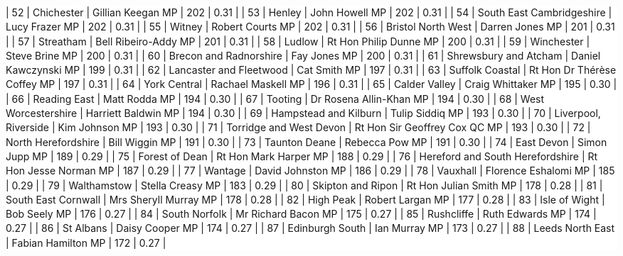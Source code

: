 | 52 | Chichester | Gillian Keegan MP | 202 | 0.31 |
| 53 | Henley | John Howell MP | 202 | 0.31 |
| 54 | South East Cambridgeshire | Lucy Frazer MP | 202 | 0.31 |
| 55 | Witney | Robert Courts MP | 202 | 0.31 |
| 56 | Bristol North West | Darren Jones MP | 201 | 0.31 |
| 57 | Streatham | Bell Ribeiro-Addy MP | 201 | 0.31 |
| 58 | Ludlow | Rt Hon Philip Dunne MP | 200 | 0.31 |
| 59 | Winchester | Steve Brine MP | 200 | 0.31 |
| 60 | Brecon and Radnorshire | Fay Jones MP | 200 | 0.31 |
| 61 | Shrewsbury and Atcham | Daniel Kawczynski MP | 199 | 0.31 |
| 62 | Lancaster and Fleetwood | Cat Smith MP | 197 | 0.31 |
| 63 | Suffolk Coastal | Rt Hon Dr Thérèse Coffey MP | 197 | 0.31 |
| 64 | York Central | Rachael Maskell MP | 196 | 0.31 |
| 65 | Calder Valley | Craig Whittaker MP | 195 | 0.30 |
| 66 | Reading East | Matt Rodda MP | 194 | 0.30 |
| 67 | Tooting | Dr Rosena Allin-Khan MP | 194 | 0.30 |
| 68 | West Worcestershire | Harriett Baldwin MP | 194 | 0.30 |
| 69 | Hampstead and Kilburn | Tulip Siddiq MP | 193 | 0.30 |
| 70 | Liverpool, Riverside | Kim Johnson MP | 193 | 0.30 |
| 71 | Torridge and West Devon | Rt Hon Sir Geoffrey Cox QC MP | 193 | 0.30 |
| 72 | North Herefordshire | Bill Wiggin MP | 191 | 0.30 |
| 73 | Taunton Deane | Rebecca Pow MP | 191 | 0.30 |
| 74 | East Devon | Simon Jupp MP | 189 | 0.29 |
| 75 | Forest of Dean | Rt Hon Mark Harper MP | 188 | 0.29 |
| 76 | Hereford and South Herefordshire | Rt Hon Jesse Norman MP | 187 | 0.29 |
| 77 | Wantage | David Johnston MP | 186 | 0.29 |
| 78 | Vauxhall | Florence Eshalomi MP | 185 | 0.29 |
| 79 | Walthamstow | Stella Creasy MP | 183 | 0.29 |
| 80 | Skipton and Ripon | Rt Hon Julian Smith MP | 178 | 0.28 |
| 81 | South East Cornwall | Mrs Sheryll Murray MP | 178 | 0.28 |
| 82 | High Peak | Robert Largan MP | 177 | 0.28 |
| 83 | Isle of Wight | Bob Seely MP | 176 | 0.27 |
| 84 | South Norfolk | Mr Richard Bacon MP | 175 | 0.27 |
| 85 | Rushcliffe | Ruth Edwards MP | 174 | 0.27 |
| 86 | St Albans | Daisy Cooper MP | 174 | 0.27 |
| 87 | Edinburgh South | Ian Murray MP | 173 | 0.27 |
| 88 | Leeds North East | Fabian Hamilton MP | 172 | 0.27 |